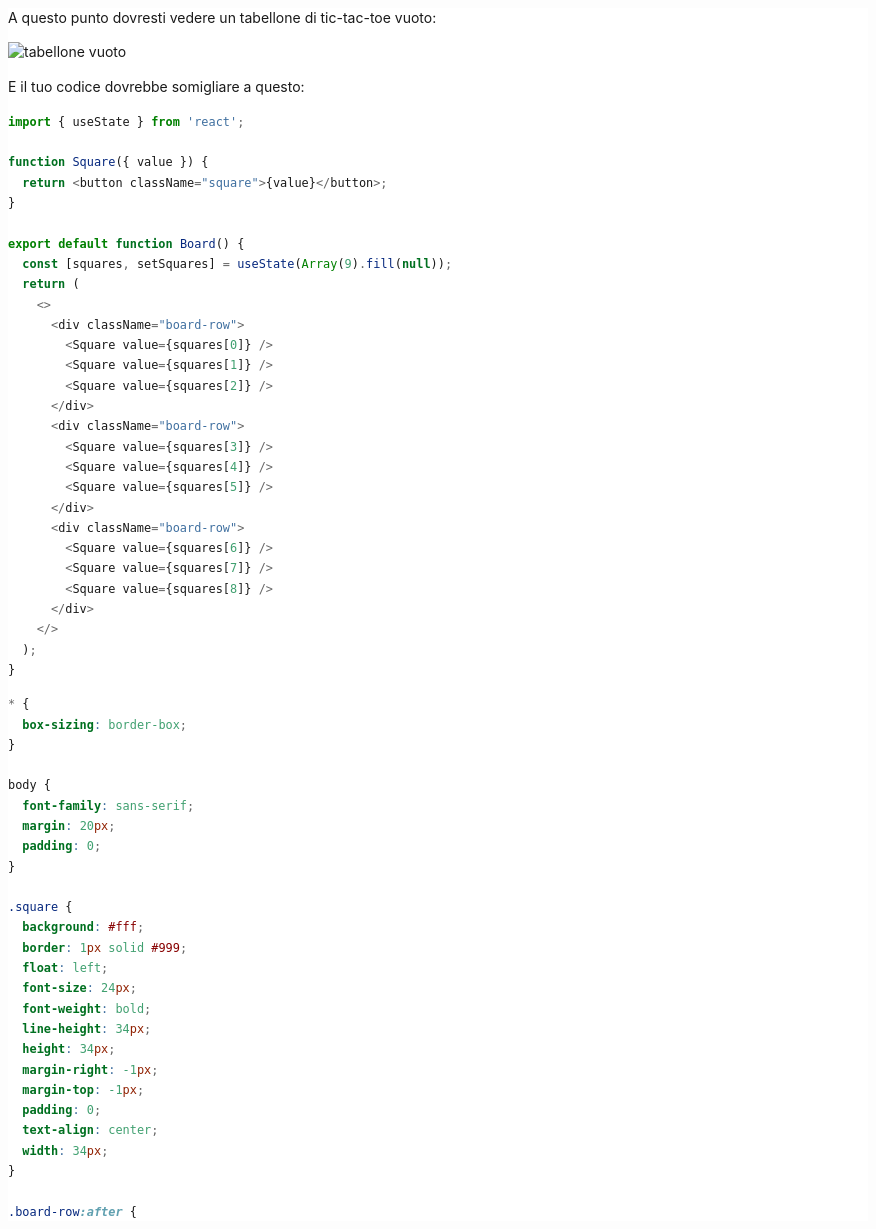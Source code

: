 A questo punto dovresti vedere un tabellone di tic-tac-toe vuoto:

![tabellone vuoto](../images/tutorial/empty-board.png)

E il tuo codice dovrebbe somigliare a questo:

<Sandpack>

```js App.js
import { useState } from 'react';

function Square({ value }) {
  return <button className="square">{value}</button>;
}

export default function Board() {
  const [squares, setSquares] = useState(Array(9).fill(null));
  return (
    <>
      <div className="board-row">
        <Square value={squares[0]} />
        <Square value={squares[1]} />
        <Square value={squares[2]} />
      </div>
      <div className="board-row">
        <Square value={squares[3]} />
        <Square value={squares[4]} />
        <Square value={squares[5]} />
      </div>
      <div className="board-row">
        <Square value={squares[6]} />
        <Square value={squares[7]} />
        <Square value={squares[8]} />
      </div>
    </>
  );
}
```

```css styles.css
* {
  box-sizing: border-box;
}

body {
  font-family: sans-serif;
  margin: 20px;
  padding: 0;
}

.square {
  background: #fff;
  border: 1px solid #999;
  float: left;
  font-size: 24px;
  font-weight: bold;
  line-height: 34px;
  height: 34px;
  margin-right: -1px;
  margin-top: -1px;
  padding: 0;
  text-align: center;
  width: 34px;
}

.board-row:after {
```